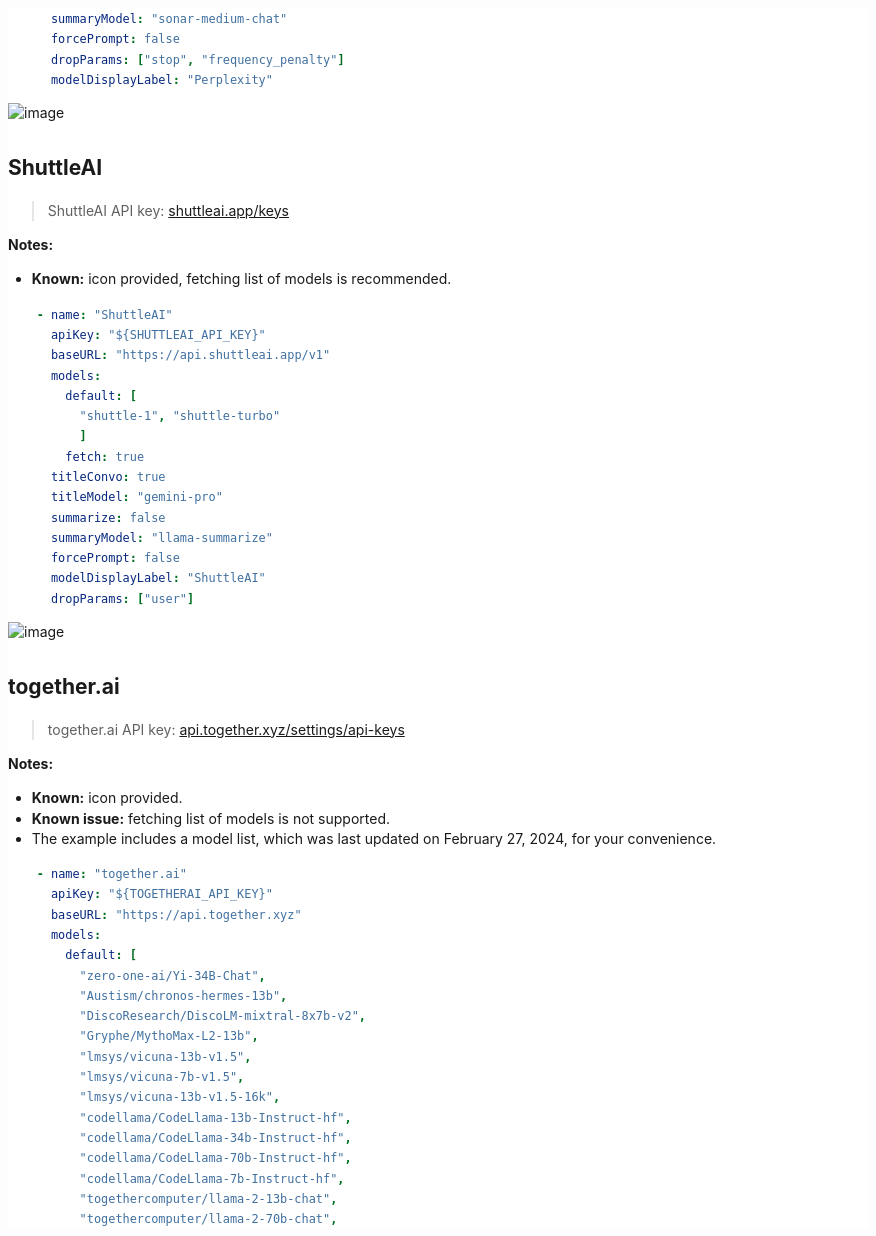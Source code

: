 ```yaml
      summaryModel: "sonar-medium-chat"
      forcePrompt: false
      dropParams: ["stop", "frequency_penalty"]
      modelDisplayLabel: "Perplexity"
```

![image](https://github.com/danny-avila/LibreChat/assets/32828263/6bf6c121-0895-4210-a1dd-e5e957992fd4)

## ShuttleAI
> ShuttleAI API key: [shuttleai.app/keys](https://shuttleai.app/keys)

**Notes:**

- **Known:** icon provided, fetching list of models is recommended.

```yaml
    - name: "ShuttleAI"
      apiKey: "${SHUTTLEAI_API_KEY}"
      baseURL: "https://api.shuttleai.app/v1"
      models:
        default: [
          "shuttle-1", "shuttle-turbo"
          ]
        fetch: true
      titleConvo: true
      titleModel: "gemini-pro"
      summarize: false
      summaryModel: "llama-summarize"
      forcePrompt: false
      modelDisplayLabel: "ShuttleAI"
      dropParams: ["user"]
```

![image](https://github.com/danny-avila/LibreChat/assets/32828263/a694e6d0-5663-4c89-92b5-887742dca876)

## together.ai
> together.ai API key: [api.together.xyz/settings/api-keys](https://api.together.xyz/settings/api-keys)

**Notes:**

- **Known:** icon provided.
- **Known issue:** fetching list of models is not supported.
- The example includes a model list, which was last updated on February 27, 2024, for your convenience.

```yaml
    - name: "together.ai"
      apiKey: "${TOGETHERAI_API_KEY}"
      baseURL: "https://api.together.xyz"
      models:
        default: [
          "zero-one-ai/Yi-34B-Chat",
          "Austism/chronos-hermes-13b",
          "DiscoResearch/DiscoLM-mixtral-8x7b-v2",
          "Gryphe/MythoMax-L2-13b",
          "lmsys/vicuna-13b-v1.5",
          "lmsys/vicuna-7b-v1.5",
          "lmsys/vicuna-13b-v1.5-16k",
          "codellama/CodeLlama-13b-Instruct-hf",
          "codellama/CodeLlama-34b-Instruct-hf",
          "codellama/CodeLlama-70b-Instruct-hf",
          "codellama/CodeLlama-7b-Instruct-hf",
          "togethercomputer/llama-2-13b-chat",
          "togethercomputer/llama-2-70b-chat",
```